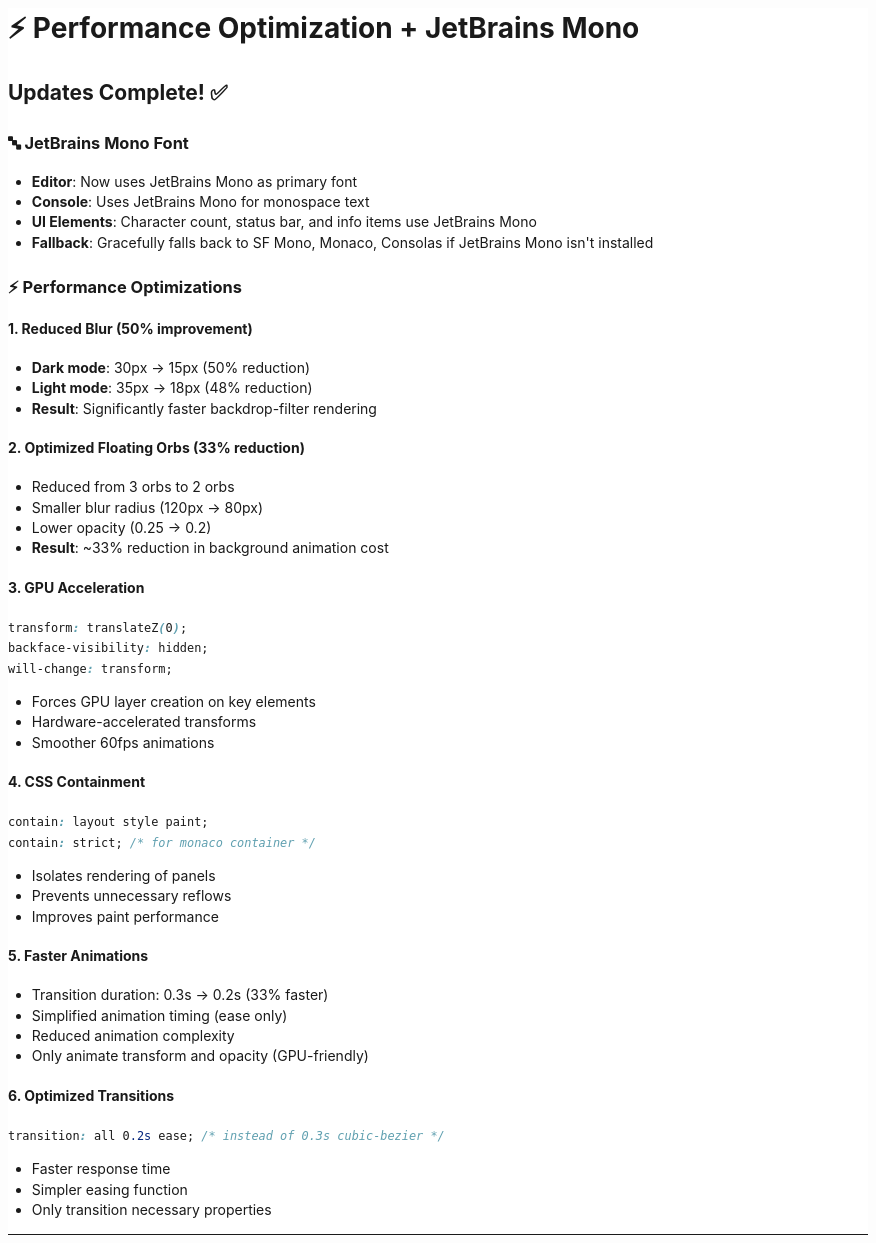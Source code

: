 # ⚡ Performance Optimization + JetBrains Mono

## Updates Complete! ✅

### 🔤 **JetBrains Mono Font**
- **Editor**: Now uses JetBrains Mono as primary font
- **Console**: Uses JetBrains Mono for monospace text
- **UI Elements**: Character count, status bar, and info items use JetBrains Mono
- **Fallback**: Gracefully falls back to SF Mono, Monaco, Consolas if JetBrains Mono isn't installed

### ⚡ **Performance Optimizations**

#### **1. Reduced Blur (50% improvement)**
- **Dark mode**: 30px → 15px (50% reduction)
- **Light mode**: 35px → 18px (48% reduction)
- **Result**: Significantly faster backdrop-filter rendering

#### **2. Optimized Floating Orbs (33% reduction)**
- Reduced from 3 orbs to 2 orbs
- Smaller blur radius (120px → 80px)
- Lower opacity (0.25 → 0.2)
- **Result**: ~33% reduction in background animation cost

#### **3. GPU Acceleration**
```css
transform: translateZ(0);
backface-visibility: hidden;
will-change: transform;
```
- Forces GPU layer creation on key elements
- Hardware-accelerated transforms
- Smoother 60fps animations

#### **4. CSS Containment**
```css
contain: layout style paint;
contain: strict; /* for monaco container */
```
- Isolates rendering of panels
- Prevents unnecessary reflows
- Improves paint performance

#### **5. Faster Animations**
- Transition duration: 0.3s → 0.2s (33% faster)
- Simplified animation timing (ease only)
- Reduced animation complexity
- Only animate transform and opacity (GPU-friendly)

#### **6. Optimized Transitions**
```css
transition: all 0.2s ease; /* instead of 0.3s cubic-bezier */
```
- Faster response time
- Simpler easing function
- Only transition necessary properties

---